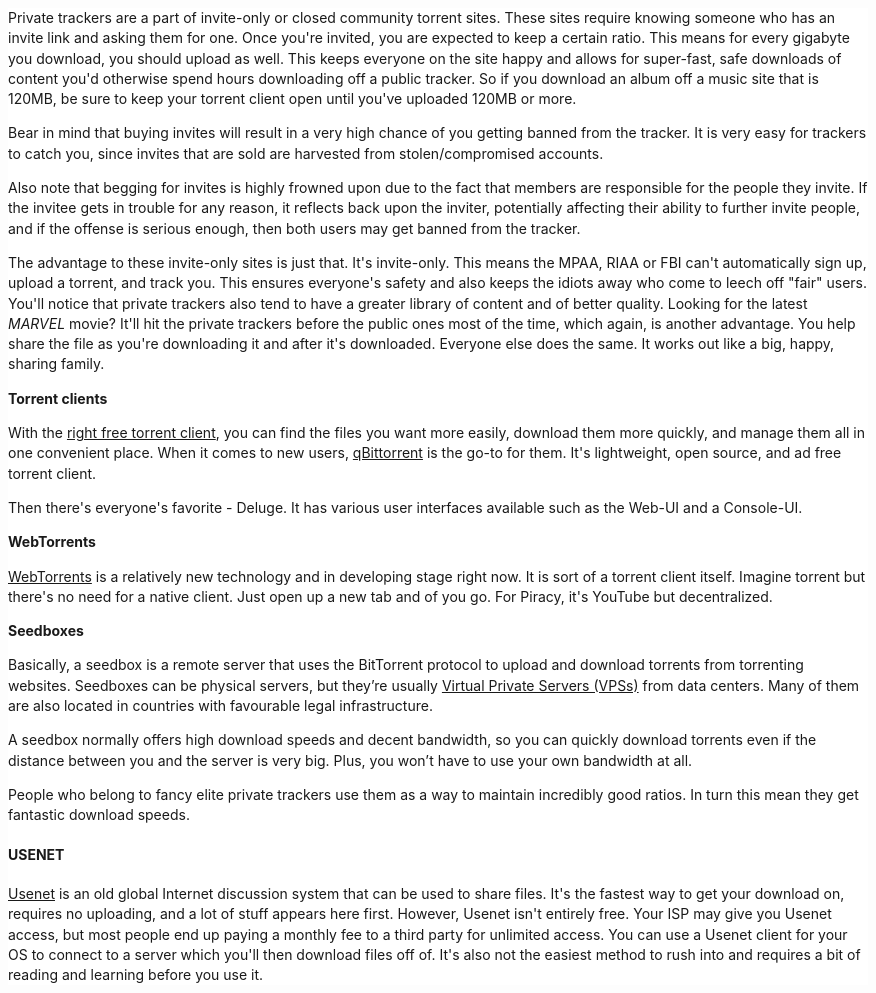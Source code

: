 Private trackers are a part of invite-only or closed community torrent sites. These sites require knowing someone who has an invite link and asking them for one. Once you're invited, you are expected to keep a certain ratio. This means for every gigabyte you download, you should upload as well. This keeps everyone on the site happy and allows for super-fast, safe downloads of content you'd otherwise spend hours downloading off a public tracker. So if you download an album off a music site that is 120MB, be sure to keep your torrent client open until you've uploaded 120MB or more.

Bear in mind that buying invites will result in a very high chance of you getting banned from the tracker. It is very easy for trackers to catch you, since invites that are sold are harvested from stolen/compromised accounts.

Also note that begging for invites is highly frowned upon due to the fact that members are responsible for the people they invite. If the invitee gets in trouble for any reason, it reflects back upon the inviter, potentially affecting their ability to further invite people, and if the offense is serious enough, then both users may get banned from the tracker.

The advantage to these invite-only sites is just that. It's invite-only. This means the MPAA, RIAA or FBI can't automatically sign up, upload a torrent, and track you. This ensures everyone's safety and also keeps the idiots away who come to leech off "fair" users. You'll notice that private trackers also tend to have a greater library of content and of better quality. Looking for the latest _MARVEL_ movie? It'll hit the private trackers before the public ones most of the time, which again, is another advantage. You help share the file as you're downloading it and after it's downloaded. Everyone else does the same. It works out like a big, happy, sharing family.

**Torrent clients**

With the [right free torrent client](https://en.m.wikipedia.org/wiki/Comparison_of_BitTorrent_clients), you can find the files you want more easily, download them more quickly, and manage them all in one convenient place. When it comes to new users, [qBittorrent](https://github.com/qbittorrent/qBittorrent) is the go-to for them. It's lightweight, open source, and ad free torrent client.

Then there's everyone's favorite - Deluge. It has various user interfaces available such as the Web-UI and a Console-UI.

**WebTorrents**

[WebTorrents](https://github.com/webtorrent/webtorrent) is a relatively new technology and in developing stage right now. It is sort of a torrent client itself. Imagine torrent but there's no need for a native client. Just open up a new tab and of you go. For Piracy, it's YouTube but decentralized.

**Seedboxes**

Basically, a seedbox is a remote server that uses the BitTorrent protocol to upload and download torrents from torrenting websites. Seedboxes can be physical servers, but they’re usually [Virtual Private Servers (VPSs)](https://en.m.wikipedia.org/wiki/Virtual_private_server) from data centers. Many of them are also located in countries with favourable legal infrastructure.

A seedbox normally offers high download speeds and decent bandwidth, so you can quickly download torrents even if the distance between you and the server is very big. Plus, you won’t have to use your own bandwidth at all.

People who belong to fancy elite private trackers use them as a way to maintain incredibly good ratios. In turn this mean they get fantastic download speeds.

#### USENET

[Usenet](https://en.m.wikipedia.org/wiki/Usenet) is an old global Internet discussion system that can be used to share files. It's the fastest way to get your download on, requires no uploading, and a lot of stuff appears here first. However, Usenet isn't entirely free. Your ISP may give you Usenet access, but most people end up paying a monthly fee to a third party for unlimited access. You can use a Usenet client for your OS to connect to a server which you'll then download files off of. It's also not the easiest method to rush into and requires a bit of reading and learning before you use it.
